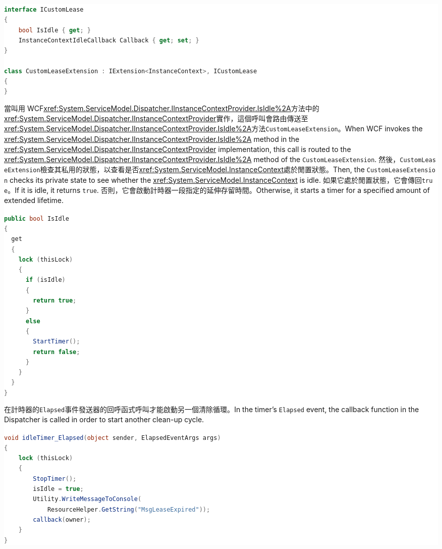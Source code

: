 ```csharp
interface ICustomLease
{
    bool IsIdle { get; }
    InstanceContextIdleCallback Callback { get; set; }
}

class CustomLeaseExtension : IExtension<InstanceContext>, ICustomLease
{
}
```

<span data-ttu-id="a2968-131">當叫用 WCF<xref:System.ServiceModel.Dispatcher.IInstanceContextProvider.IsIdle%2A>方法中的<xref:System.ServiceModel.Dispatcher.IInstanceContextProvider>實作，這個呼叫會路由傳送至<xref:System.ServiceModel.Dispatcher.IInstanceContextProvider.IsIdle%2A>方法`CustomLeaseExtension`。</span><span class="sxs-lookup"><span data-stu-id="a2968-131">When WCF invokes the <xref:System.ServiceModel.Dispatcher.IInstanceContextProvider.IsIdle%2A> method in the <xref:System.ServiceModel.Dispatcher.IInstanceContextProvider> implementation, this call is routed to the <xref:System.ServiceModel.Dispatcher.IInstanceContextProvider.IsIdle%2A> method of the `CustomLeaseExtension`.</span></span> <span data-ttu-id="a2968-132">然後，`CustomLeaseExtension`檢查其私用的狀態，以查看是否<xref:System.ServiceModel.InstanceContext>處於閒置狀態。</span><span class="sxs-lookup"><span data-stu-id="a2968-132">Then, the `CustomLeaseExtension` checks its private state to see whether the <xref:System.ServiceModel.InstanceContext> is idle.</span></span> <span data-ttu-id="a2968-133">如果它處於閒置狀態，它會傳回`true`。</span><span class="sxs-lookup"><span data-stu-id="a2968-133">If it is idle, it returns `true`.</span></span> <span data-ttu-id="a2968-134">否則，它會啟動計時器一段指定的延伸存留時間。</span><span class="sxs-lookup"><span data-stu-id="a2968-134">Otherwise, it starts a timer for a specified amount of extended lifetime.</span></span>

```csharp
public bool IsIdle
{
  get
  {
    lock (thisLock)
    {
      if (isIdle)
      {
        return true;
      }
      else
      {
        StartTimer();
        return false;
      }
    }
  }
}
```

<span data-ttu-id="a2968-135">在計時器的`Elapsed`事件發送器的回呼函式呼叫才能啟動另一個清除循環。</span><span class="sxs-lookup"><span data-stu-id="a2968-135">In the timer’s `Elapsed` event, the callback function in the Dispatcher is called in order to start another clean-up cycle.</span></span>

```csharp
void idleTimer_Elapsed(object sender, ElapsedEventArgs args)
{
    lock (thisLock)
    {
        StopTimer();
        isIdle = true;
        Utility.WriteMessageToConsole(
            ResourceHelper.GetString("MsgLeaseExpired"));
        callback(owner);
    }
}
```
